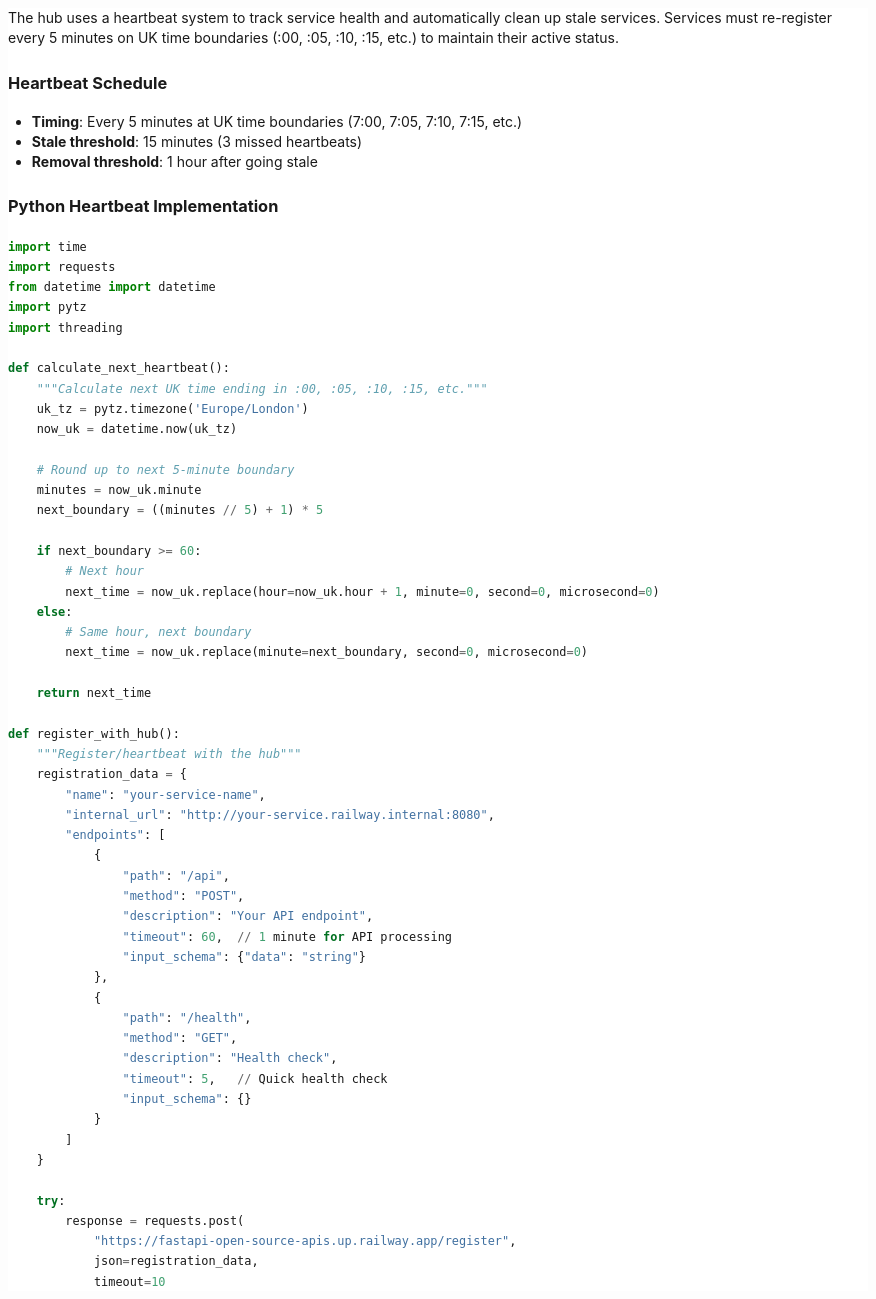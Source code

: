 The hub uses a heartbeat system to track service health and automatically clean up stale services. Services must re-register every 5 minutes on UK time boundaries (:00, :05, :10, :15, etc.) to maintain their active status.

### Heartbeat Schedule
- **Timing**: Every 5 minutes at UK time boundaries (7:00, 7:05, 7:10, 7:15, etc.)
- **Stale threshold**: 15 minutes (3 missed heartbeats)
- **Removal threshold**: 1 hour after going stale

### Python Heartbeat Implementation

```python
import time
import requests
from datetime import datetime
import pytz
import threading

def calculate_next_heartbeat():
    """Calculate next UK time ending in :00, :05, :10, :15, etc."""
    uk_tz = pytz.timezone('Europe/London')
    now_uk = datetime.now(uk_tz)
    
    # Round up to next 5-minute boundary
    minutes = now_uk.minute
    next_boundary = ((minutes // 5) + 1) * 5
    
    if next_boundary >= 60:
        # Next hour
        next_time = now_uk.replace(hour=now_uk.hour + 1, minute=0, second=0, microsecond=0)
    else:
        # Same hour, next boundary
        next_time = now_uk.replace(minute=next_boundary, second=0, microsecond=0)
    
    return next_time

def register_with_hub():
    """Register/heartbeat with the hub"""
    registration_data = {
        "name": "your-service-name",
        "internal_url": "http://your-service.railway.internal:8080",
        "endpoints": [
            {
                "path": "/api",
                "method": "POST",
                "description": "Your API endpoint",
                "timeout": 60,  // 1 minute for API processing
                "input_schema": {"data": "string"}
            },
            {
                "path": "/health",
                "method": "GET", 
                "description": "Health check",
                "timeout": 5,   // Quick health check
                "input_schema": {}
            }
        ]
    }
    
    try:
        response = requests.post(
            "https://fastapi-open-source-apis.up.railway.app/register",
            json=registration_data,
            timeout=10
```